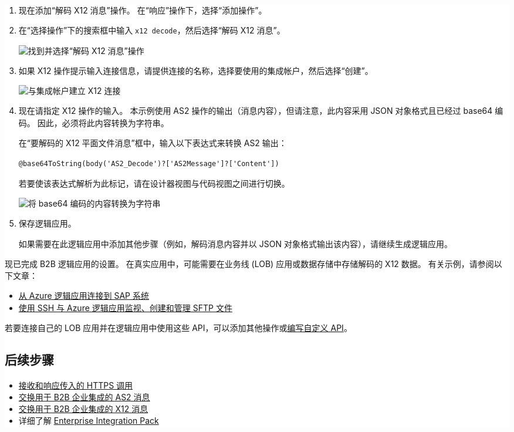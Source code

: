 1. 现在添加“解码 X12 消息”操作。 在“响应”操作下，选择“添加操作”。 

1. 在“选择操作”下的搜索框中输入 `x12 decode`，然后选择“解码 X12 消息”。 

   ![找到并选择“解码 X12 消息”操作](./media/logic-apps-enterprise-integration-b2b/add-x12-decode-action.png)

1. 如果 X12 操作提示输入连接信息，请提供连接的名称，选择要使用的集成帐户，然后选择“创建”。

   ![与集成帐户建立 X12 连接](./media/logic-apps-enterprise-integration-b2b/create-x12-integration-account-connection.png)

1. 现在请指定 X12 操作的输入。 本示例使用 AS2 操作的输出（消息内容），但请注意，此内容采用 JSON 对象格式且已经过 base64 编码。 因此，必须将此内容转换为字符串。

   在“要解码的 X12 平面文件消息”框中，输入以下表达式来转换 AS2 输出：

   `@base64ToString(body('AS2_Decode')?['AS2Message']?['Content'])`

    若要使该表达式解析为此标记，请在设计器视图与代码视图之间进行切换。

    ![将 base64 编码的内容转换为字符串](./media/logic-apps-enterprise-integration-b2b/x12-decode-message-content.png)

1. 保存逻辑应用。

   如果需要在此逻辑应用中添加其他步骤（例如，解码消息内容并以 JSON 对象格式输出该内容），请继续生成逻辑应用。

现已完成 B2B 逻辑应用的设置。 在真实应用中，可能需要在业务线 (LOB) 应用或数据存储中存储解码的 X12 数据。 有关示例，请参阅以下文章：

* [从 Azure 逻辑应用连接到 SAP 系统](../logic-apps/logic-apps-using-sap-connector.md)
* [使用 SSH 与 Azure 逻辑应用监视、创建和管理 SFTP 文件](../connectors/connectors-sftp-ssh.md)

若要连接自己的 LOB 应用并在逻辑应用中使用这些 API，可以添加其他操作或[编写自定义 API](../logic-apps/logic-apps-create-api-app.md)。

## <a name="next-steps"></a>后续步骤

* [接收和响应传入的 HTTPS 调用](../connectors/connectors-native-reqres.md)
* [交换用于 B2B 企业集成的 AS2 消息](../logic-apps/logic-apps-enterprise-integration-as2.md)
* [交换用于 B2B 企业集成的 X12 消息](../logic-apps/logic-apps-enterprise-integration-x12.md)
* 详细了解 [Enterprise Integration Pack](../logic-apps/logic-apps-enterprise-integration-overview.md)
